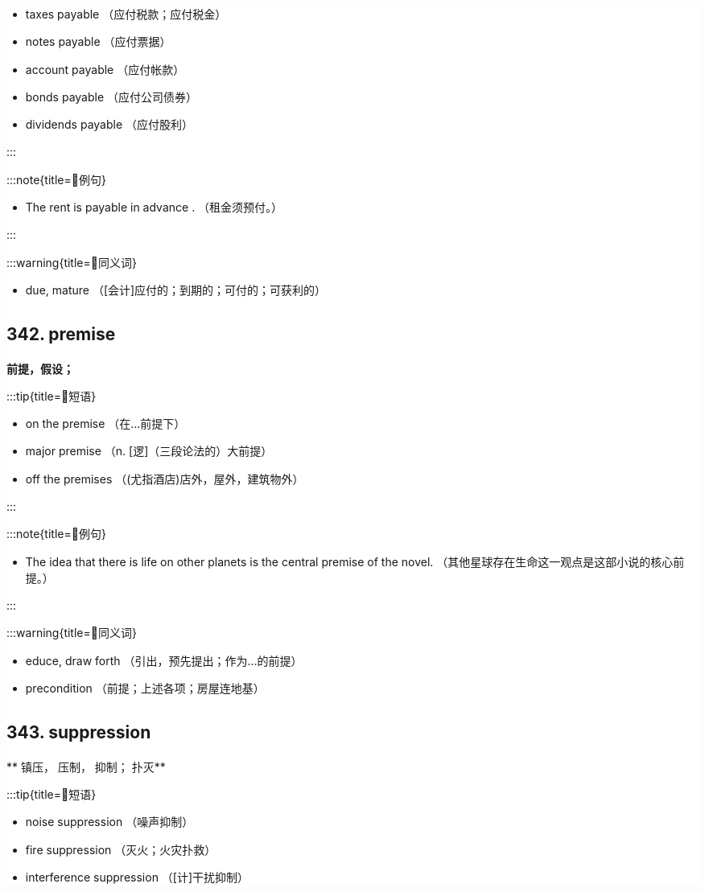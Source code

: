 - taxes payable （应付税款；应付税金）

- notes payable （应付票据）

- account payable （应付帐款）

- bonds payable （应付公司债券）

- dividends payable （应付股利）

:::

:::note{title=🎤例句}

- The rent is payable in advance . （租金须预付。）

:::

:::warning{title=🤔同义词}

- due, mature （[会计]应付的；到期的；可付的；可获利的）


## 342. premise

**前提，假设；**

:::tip{title=🤩短语}

- on the premise （在…前提下）

- major premise （n. [逻]（三段论法的）大前提）

- off the premises （(尤指酒店)店外，屋外，建筑物外）

:::

:::note{title=🎤例句}

- The idea that there is life on other planets is the central premise of the novel. （其他星球存在生命这一观点是这部小说的核心前提。）

:::

:::warning{title=🤔同义词}

- educe, draw forth （引出，预先提出；作为…的前提）

- precondition （前提；上述各项；房屋连地基）


## 343. suppression

** 镇压， 压制， 抑制； 扑灭**

:::tip{title=🤩短语}

- noise suppression （噪声抑制）

- fire suppression （灭火；火灾扑救）

- interference suppression （[计]干扰抑制）
